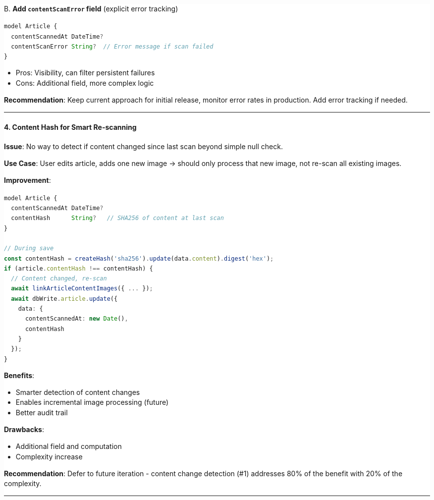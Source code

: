 B. **Add `contentScanError` field** (explicit error tracking)
   ```typescript
   model Article {
     contentScannedAt DateTime?
     contentScanError String?  // Error message if scan failed
   }
   ```
   - Pros: Visibility, can filter persistent failures
   - Cons: Additional field, more complex logic

**Recommendation**: Keep current approach for initial release, monitor error rates in production. Add error tracking if needed.

---

#### 4. **Content Hash for Smart Re-scanning**

**Issue**: No way to detect if content changed since last scan beyond simple null check.

**Use Case**: User edits article, adds one new image → should only process that new image, not re-scan all existing images.

**Improvement**:
```typescript
model Article {
  contentScannedAt DateTime?
  contentHash      String?   // SHA256 of content at last scan
}

// During save
const contentHash = createHash('sha256').update(data.content).digest('hex');
if (article.contentHash !== contentHash) {
  // Content changed, re-scan
  await linkArticleContentImages({ ... });
  await dbWrite.article.update({
    data: {
      contentScannedAt: new Date(),
      contentHash
    }
  });
}
```

**Benefits**:
- Smarter detection of content changes
- Enables incremental image processing (future)
- Better audit trail

**Drawbacks**:
- Additional field and computation
- Complexity increase

**Recommendation**: Defer to future iteration - content change detection (#1) addresses 80% of the benefit with 20% of the complexity.

---
